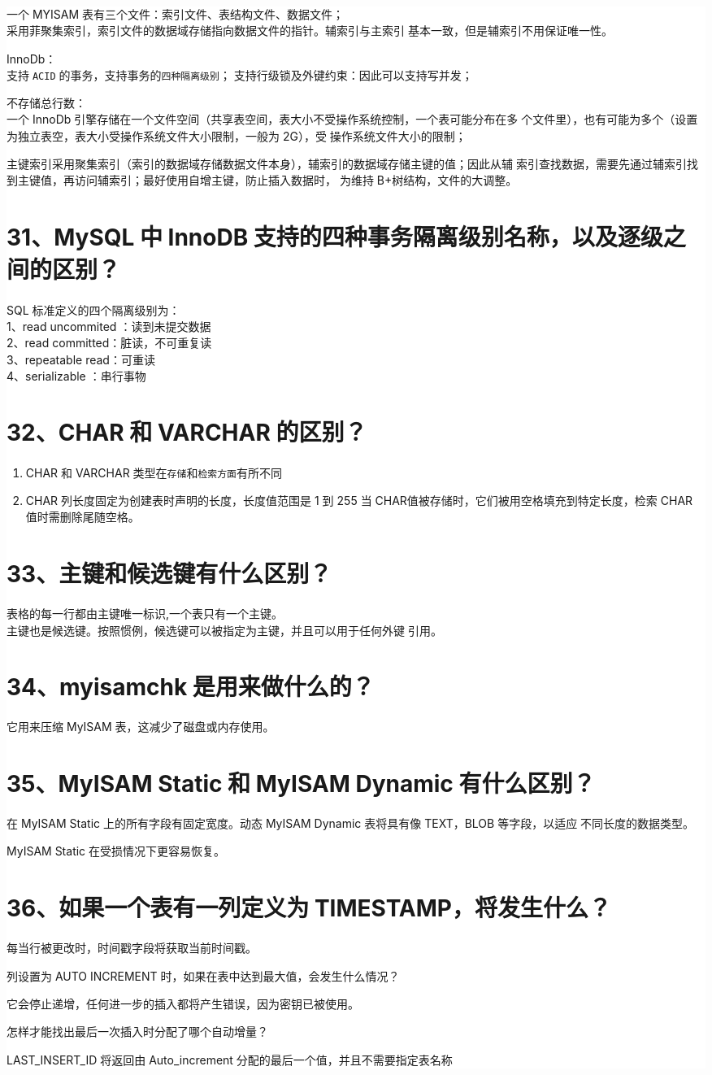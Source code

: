 一个 MYISAM 表有三个文件：索引文件、表结构文件、数据文件；            
采用菲聚集索引，索引文件的数据域存储指向数据文件的指针。辅索引与主索引 基本一致，但是辅索引不用保证唯一性。

InnoDb：       
支持 `ACID` 的事务，支持事务的`四种隔离级别`； 支持行级锁及外键约束：因此可以支持写并发；

不存储总行数：          
一个 InnoDb 引擎存储在一个文件空间（共享表空间，表大小不受操作系统控制，一个表可能分布在多 个文件里），也有可能为多个（设置为独立表空，表大小受操作系统文件大小限制，一般为 2G），受 操作系统文件大小的限制；

主键索引采用聚集索引（索引的数据域存储数据文件本身），辅索引的数据域存储主键的值；因此从辅 索引查找数据，需要先通过辅索引找到主键值，再访问辅索引；最好使用自增主键，防止插入数据时， 为维持 B+树结构，文件的大调整。


# 31、MySQL 中 InnoDB 支持的四种事务隔离级别名称，以及逐级之 间的区别？
SQL 标准定义的四个隔离级别为：           
1、read uncommited ：读到未提交数据         
2、read committed：脏读，不可重复读      
3、repeatable read：可重读          
4、serializable ：串行事物            

# 32、CHAR 和 VARCHAR 的区别？
1. CHAR 和 VARCHAR 类型在`存储`和`检索方面`有所不同

2. CHAR 列长度固定为创建表时声明的长度，长度值范围是 1 到 255 当 CHAR值被存储时，它们被用空格填充到特定长度，检索 CHAR 值时需删除尾随空格。

# 33、主键和候选键有什么区别？
表格的每一行都由主键唯一标识,一个表只有一个主键。             
主键也是候选键。按照惯例，候选键可以被指定为主键，并且可以用于任何外键 引用。

# 34、myisamchk 是用来做什么的？
它用来压缩 MyISAM 表，这减少了磁盘或内存使用。

# 35、MyISAM Static 和 MyISAM Dynamic 有什么区别？
在 MyISAM Static 上的所有字段有固定宽度。动态 MyISAM Dynamic 表将具有像 TEXT，BLOB 等字段，以适应 不同长度的数据类型。

MyISAM Static 在受损情况下更容易恢复。


# 36、如果一个表有一列定义为 TIMESTAMP，将发生什么？
每当行被更改时，时间戳字段将获取当前时间戳。

列设置为 AUTO INCREMENT 时，如果在表中达到最大值，会发生什么情况？

它会停止递增，任何进一步的插入都将产生错误，因为密钥已被使用。

怎样才能找出最后一次插入时分配了哪个自动增量？               

LAST_INSERT_ID 将返回由 Auto_increment 分配的最后一个值，并且不需要指定表名称

